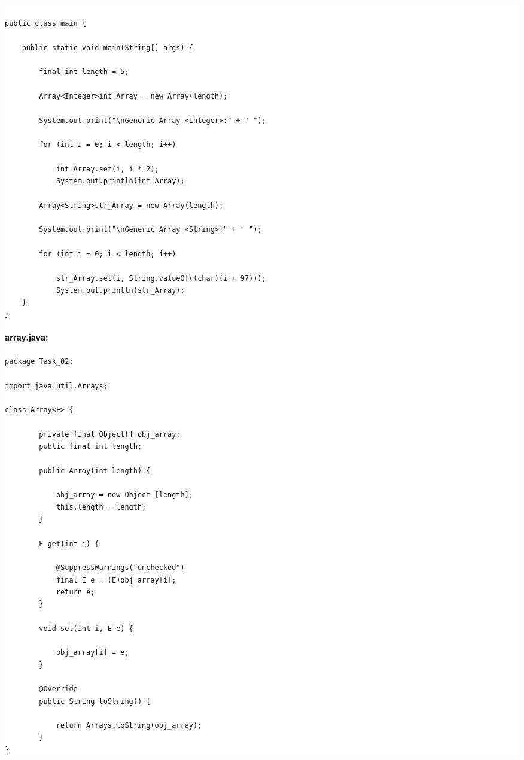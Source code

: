 ```

public class main {

	public static void main(String[] args) {

		final int length = 5;

		Array<Integer>int_Array = new Array(length);

		System.out.print("\nGeneric Array <Integer>:" + " ");

		for (int i = 0; i < length; i++)

			int_Array.set(i, i * 2);
			System.out.println(int_Array);

		Array<String>str_Array = new Array(length);
		
		System.out.print("\nGeneric Array <String>:" + " ");
		
		for (int i = 0; i < length; i++)

			str_Array.set(i, String.valueOf((char)(i + 97)));
			System.out.println(str_Array);
	}
}
```
#### array.java:
```
package Task_02;

import java.util.Arrays;

class Array<E> {
		
		private final Object[] obj_array;
		public final int length;

		public Array(int length) {

			obj_array = new Object [length];
			this.length = length;
		}

		E get(int i) {
			
			@SuppressWarnings("unchecked")
			final E e = (E)obj_array[i];
			return e;
		}

		void set(int i, E e) {

			obj_array[i] = e;
		}
		
		@Override
		public String toString() {
			
			return Arrays.toString(obj_array);
		}
}
```